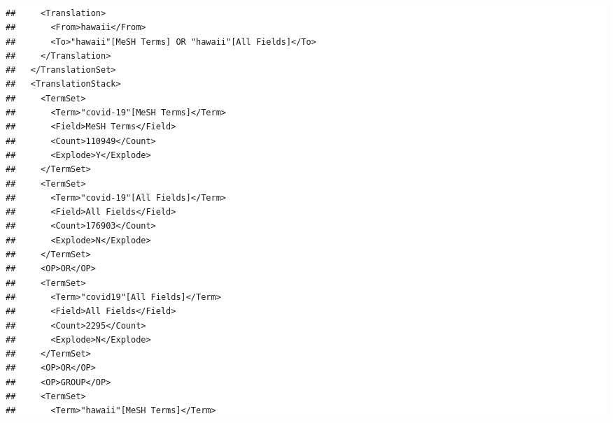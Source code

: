     ##     <Translation>
    ##       <From>hawaii</From>
    ##       <To>"hawaii"[MeSH Terms] OR "hawaii"[All Fields]</To>
    ##     </Translation>
    ##   </TranslationSet>
    ##   <TranslationStack>
    ##     <TermSet>
    ##       <Term>"covid-19"[MeSH Terms]</Term>
    ##       <Field>MeSH Terms</Field>
    ##       <Count>110949</Count>
    ##       <Explode>Y</Explode>
    ##     </TermSet>
    ##     <TermSet>
    ##       <Term>"covid-19"[All Fields]</Term>
    ##       <Field>All Fields</Field>
    ##       <Count>176903</Count>
    ##       <Explode>N</Explode>
    ##     </TermSet>
    ##     <OP>OR</OP>
    ##     <TermSet>
    ##       <Term>"covid19"[All Fields]</Term>
    ##       <Field>All Fields</Field>
    ##       <Count>2295</Count>
    ##       <Explode>N</Explode>
    ##     </TermSet>
    ##     <OP>OR</OP>
    ##     <OP>GROUP</OP>
    ##     <TermSet>
    ##       <Term>"hawaii"[MeSH Terms]</Term>